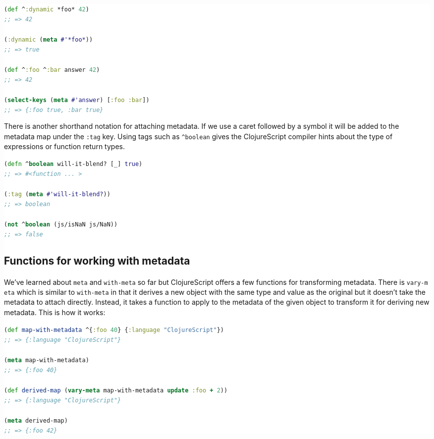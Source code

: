``` clojure
(def ^:dynamic *foo* 42)
;; => 42

(:dynamic (meta #'*foo*))
;; => true

(def ^:foo ^:bar answer 42)
;; => 42

(select-keys (meta #'answer) [:foo :bar])
;; => {:foo true, :bar true}
```

There is another shorthand notation for attaching metadata. If we use a
caret followed by a symbol it will be added to the metadata map under
the `:tag` key. Using tags such as `^boolean` gives the ClojureScript
compiler hints about the type of expressions or function return types.

``` clojure
(defn ^boolean will-it-blend? [_] true)
;; => #<function ... >

(:tag (meta #'will-it-blend?))
;; => boolean

(not ^boolean (js/isNaN js/NaN))
;; => false
```

## Functions for working with metadata

We’ve learned about `meta` and `with-meta` so far but ClojureScript
offers a few functions for transforming metadata. There is `vary-meta`
which is similar to `with-meta` in that it derives a new object with the
same type and value as the original but it doesn’t take the metadata to
attach directly. Instead, it takes a function to apply to the metadata
of the given object to transform it for deriving new metadata. This is
how it works:

``` clojure
(def map-with-metadata ^{:foo 40} {:language "ClojureScript"})
;; => {:language "ClojureScript"}

(meta map-with-metadata)
;; => {:foo 40}

(def derived-map (vary-meta map-with-metadata update :foo + 2))
;; => {:language "ClojureScript"}

(meta derived-map)
;; => {:foo 42}
```
